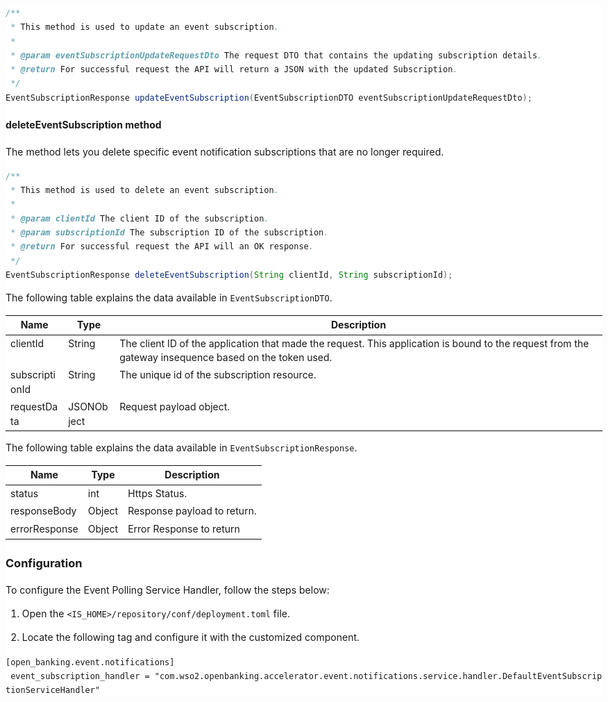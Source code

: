 ``` java
/**
 * This method is used to update an event subscription.
 *
 * @param eventSubscriptionUpdateRequestDto The request DTO that contains the updating subscription details.
 * @return For successful request the API will return a JSON with the updated Subscription.
 */
EventSubscriptionResponse updateEventSubscription(EventSubscriptionDTO eventSubscriptionUpdateRequestDto);
```

#### deleteEventSubscription method

The method lets you delete specific event notification subscriptions that are no longer required.

``` java
/**
 * This method is used to delete an event subscription.
 *
 * @param clientId The client ID of the subscription.
 * @param subscriptionId The subscription ID of the subscription.
 * @return For successful request the API will an OK response.
 */
EventSubscriptionResponse deleteEventSubscription(String clientId, String subscriptionId);
```

The following table explains the data available in `EventSubscriptionDTO`.

| Name      | Type                  | Description  |
| ----------|-----------------------| -------------|
| clientId      | String            | The client ID of the application that made the request. This application is bound to the request from the gateway insequence based on the token used. |
| subscriptionId      | String   | The unique id of the subscription resource. |
| requestData      | JSONObject   | Request payload object. |

The following table explains the data available in `EventSubscriptionResponse`.

| Name      | Type                  | Description  |
| ----------|-----------------------| -------------|
| status | int | Https Status. |
| responseBody  | Object   | Response payload to return. |
| errorResponse | Object   | Error Response to return |

### Configuration 

To configure the Event Polling Service Handler, follow the steps below:

1. Open the `<IS_HOME>/repository/conf/deployment.toml` file.
    
2. Locate the following tag and configure it with the customized component.
  ```xml 
  [open_banking.event.notifications]
   event_subscription_handler = "com.wso2.openbanking.accelerator.event.notifications.service.handler.DefaultEventSubscriptionServiceHandler"
  ```
